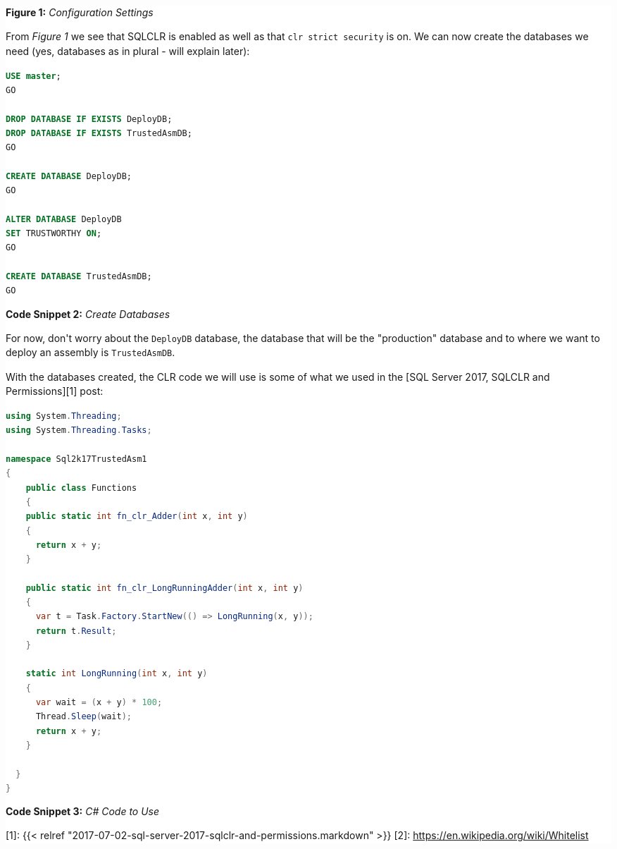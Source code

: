 **Figure 1:** *Configuration Settings*

From *Figure 1* we see that SQLCLR is enabled as well as that `clr strict security` is on. We can now create the databases we need (yes, databases as in plural - will explain later):

``` sql
USE master;
GO

DROP DATABASE IF EXISTS DeployDB;
DROP DATABASE IF EXISTS TrustedAsmDB;
GO

CREATE DATABASE DeployDB;
GO

ALTER DATABASE DeployDB
SET TRUSTWORTHY ON;
GO

CREATE DATABASE TrustedAsmDB;
GO
```
**Code Snippet 2:** *Create Databases*

For now, don't worry about the `DeployDB` database, the database that will be the "production" database and to where we want to deploy an assembly is `TrustedAsmDB`. 

With the databases created, the CLR code we will use is some of what we used in the [SQL Server 2017, SQLCLR and Permissions][1] post:

``` c#
using System.Threading;
using System.Threading.Tasks;

namespace Sql2k17TrustedAsm1
{
    public class Functions
    {
    public static int fn_clr_Adder(int x, int y)
    {
      return x + y;
    }

    public static int fn_clr_LongRunningAdder(int x, int y)
    {
      var t = Task.Factory.StartNew(() => LongRunning(x, y));
      return t.Result;
    }

    static int LongRunning(int x, int y)
    {
      var wait = (x + y) * 100;
      Thread.Sleep(wait);
      return x + y;
    }

  }
}
```
**Code Snippet 3:** *C# Code to Use*


[ma]: mailto:niels.it.berglund@gmail.com
[mp]: https://blog.acolyer.org
[iq]: https://www.infoq.com/
[ew]: http://sqlonice.com/
[re]: http://blog.revolutionanalytics.com
[sqsk]: https://www.sqlskills.com
[1]: {{< relref "2017-07-02-sql-server-2017-sqlclr-and-permissions.markdown" >}}
[2]: https://en.wikipedia.org/wiki/Whitelist
